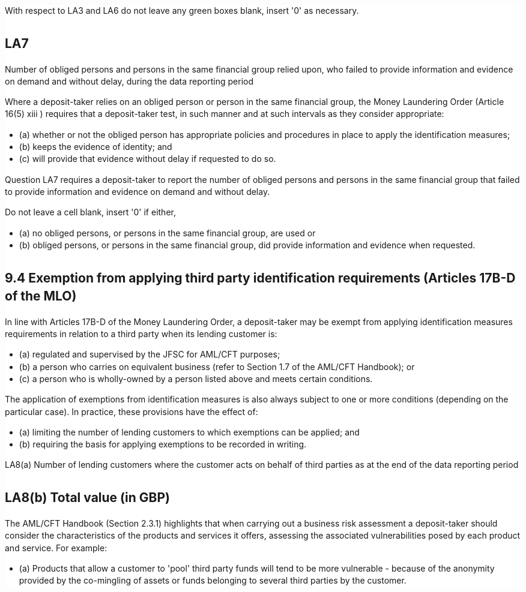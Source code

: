 With respect to LA3 and LA6 do not leave any green boxes blank, insert '0' as necessary.

## LA7

Number of obliged persons and persons in the same financial group relied upon, who failed to provide information and evidence on demand and without delay, during the data reporting period

Where a deposit-taker relies on an obliged person or person in the same financial group, the Money Laundering Order (Article 16(5)  xiii ) requires that a deposit-taker test, in such manner and at such intervals as they consider appropriate:

- (a) whether or not the obliged person has appropriate policies and procedures in place to apply the identification measures;
- (b) keeps the evidence of identity; and
- (c) will provide that evidence without delay if requested to do so.

Question LA7 requires a deposit-taker to report the number of obliged persons and persons in the same financial group that failed to provide information and evidence on demand and without delay.

Do not leave a cell blank, insert '0' if either,

- (a) no obliged persons, or persons in the same financial group, are used or
- (b) obliged persons, or persons in the same financial group, did provide information and evidence when requested.

## 9.4 Exemption from applying third party identification requirements (Articles 17B-D of the MLO)

In line with Articles 17B-D of the Money Laundering Order, a deposit-taker may be exempt from applying identification measures requirements in relation to a third party when its lending customer is:

- (a) regulated and supervised by the JFSC for AML/CFT purposes;
- (b) a person who carries on equivalent business (refer to Section 1.7 of the AML/CFT Handbook); or
- (c) a person who is wholly-owned by a person listed above and meets certain conditions.

The application of exemptions from identification measures is also always subject to one or more conditions (depending on the particular case). In practice, these provisions have the effect of:

- (a) limiting the number of lending customers to which exemptions can be applied; and
- (b) requiring the basis for applying exemptions to be recorded in writing.

LA8(a)  Number of lending customers where the customer acts on behalf of third parties as at the end of the data reporting period

## LA8(b)  Total value (in GBP)

The AML/CFT Handbook (Section 2.3.1) highlights that when carrying out a business risk assessment a deposit-taker should consider the characteristics of the products and services it offers, assessing the associated vulnerabilities posed by each product and service. For example:

- (a) Products that allow a customer to 'pool' third party funds will tend to be more vulnerable - because of the anonymity provided by the co-mingling of assets or funds belonging to several third parties by the customer.
